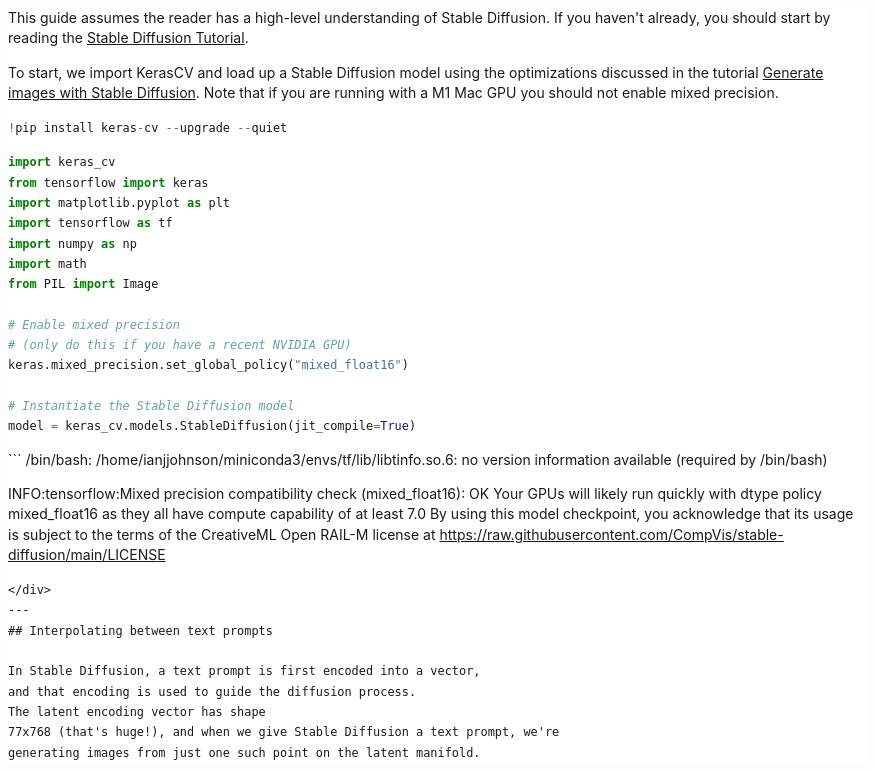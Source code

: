 This guide assumes the reader has a
high-level understanding of Stable Diffusion.
If you haven't already, you should start
by reading the [Stable Diffusion Tutorial](https://keras.io/guides/keras_cv/generate_images_with_stable_diffusion/).

To start, we import KerasCV and load up a Stable Diffusion model using the
optimizations discussed in the tutorial
[Generate images with Stable Diffusion](https://keras.io/guides/keras_cv/generate_images_with_stable_diffusion/).
Note that if you are running with a M1 Mac GPU you should not enable mixed precision.


```python
!pip install keras-cv --upgrade --quiet
```

```python
import keras_cv
from tensorflow import keras
import matplotlib.pyplot as plt
import tensorflow as tf
import numpy as np
import math
from PIL import Image

# Enable mixed precision
# (only do this if you have a recent NVIDIA GPU)
keras.mixed_precision.set_global_policy("mixed_float16")

# Instantiate the Stable Diffusion model
model = keras_cv.models.StableDiffusion(jit_compile=True)
```
<div class="k-default-codeblock">
```
/bin/bash: /home/ianjjohnson/miniconda3/envs/tf/lib/libtinfo.so.6: no version information available (required by /bin/bash)

INFO:tensorflow:Mixed precision compatibility check (mixed_float16): OK
Your GPUs will likely run quickly with dtype policy mixed_float16 as they all have compute capability of at least 7.0
By using this model checkpoint, you acknowledge that its usage is subject to the terms of the CreativeML Open RAIL-M license at https://raw.githubusercontent.com/CompVis/stable-diffusion/main/LICENSE

```
</div>
---
## Interpolating between text prompts

In Stable Diffusion, a text prompt is first encoded into a vector,
and that encoding is used to guide the diffusion process.
The latent encoding vector has shape
77x768 (that's huge!), and when we give Stable Diffusion a text prompt, we're
generating images from just one such point on the latent manifold.
